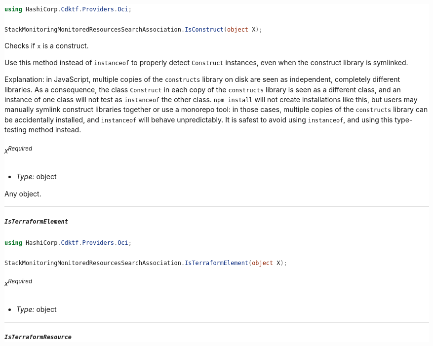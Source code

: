 ```csharp
using HashiCorp.Cdktf.Providers.Oci;

StackMonitoringMonitoredResourcesSearchAssociation.IsConstruct(object X);
```

Checks if `x` is a construct.

Use this method instead of `instanceof` to properly detect `Construct`
instances, even when the construct library is symlinked.

Explanation: in JavaScript, multiple copies of the `constructs` library on
disk are seen as independent, completely different libraries. As a
consequence, the class `Construct` in each copy of the `constructs` library
is seen as a different class, and an instance of one class will not test as
`instanceof` the other class. `npm install` will not create installations
like this, but users may manually symlink construct libraries together or
use a monorepo tool: in those cases, multiple copies of the `constructs`
library can be accidentally installed, and `instanceof` will behave
unpredictably. It is safest to avoid using `instanceof`, and using
this type-testing method instead.

###### `X`<sup>Required</sup> <a name="X" id="rhizo-co-terraform-provider-oci.stackMonitoringMonitoredResourcesSearchAssociation.StackMonitoringMonitoredResourcesSearchAssociation.isConstruct.parameter.x"></a>

- *Type:* object

Any object.

---

##### `IsTerraformElement` <a name="IsTerraformElement" id="rhizo-co-terraform-provider-oci.stackMonitoringMonitoredResourcesSearchAssociation.StackMonitoringMonitoredResourcesSearchAssociation.isTerraformElement"></a>

```csharp
using HashiCorp.Cdktf.Providers.Oci;

StackMonitoringMonitoredResourcesSearchAssociation.IsTerraformElement(object X);
```

###### `X`<sup>Required</sup> <a name="X" id="rhizo-co-terraform-provider-oci.stackMonitoringMonitoredResourcesSearchAssociation.StackMonitoringMonitoredResourcesSearchAssociation.isTerraformElement.parameter.x"></a>

- *Type:* object

---

##### `IsTerraformResource` <a name="IsTerraformResource" id="rhizo-co-terraform-provider-oci.stackMonitoringMonitoredResourcesSearchAssociation.StackMonitoringMonitoredResourcesSearchAssociation.isTerraformResource"></a>
